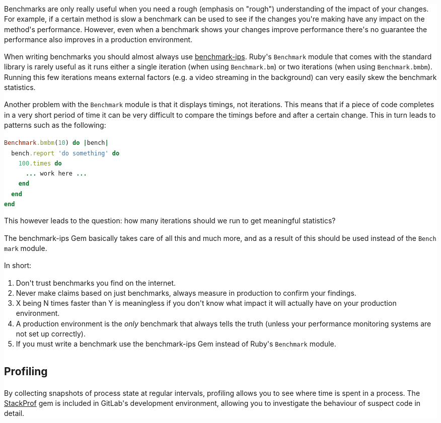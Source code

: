 Benchmarks are only really useful when you need a rough (emphasis on "rough")
understanding of the impact of your changes. For example, if a certain method is
slow a benchmark can be used to see if the changes you're making have any impact
on the method's performance. However, even when a benchmark shows your changes
improve performance there's no guarantee the performance also improves in a
production environment.

When writing benchmarks you should almost always use
[benchmark-ips](https://github.com/evanphx/benchmark-ips). Ruby's `Benchmark`
module that comes with the standard library is rarely useful as it runs either a
single iteration (when using `Benchmark.bm`) or two iterations (when using
`Benchmark.bmbm`). Running this few iterations means external factors (e.g. a
video streaming in the background) can very easily skew the benchmark
statistics.

Another problem with the `Benchmark` module is that it displays timings, not
iterations. This means that if a piece of code completes in a very short period
of time it can be very difficult to compare the timings before and after a
certain change. This in turn leads to patterns such as the following:

```ruby
Benchmark.bmbm(10) do |bench|
  bench.report 'do something' do
    100.times do
      ... work here ...
    end
  end
end
```

This however leads to the question: how many iterations should we run to get
meaningful statistics?

The benchmark-ips Gem basically takes care of all this and much more, and as a
result of this should be used instead of the `Benchmark` module.

In short:

1. Don't trust benchmarks you find on the internet.
2. Never make claims based on just benchmarks, always measure in production to
   confirm your findings.
3. X being N times faster than Y is meaningless if you don't know what impact it
   will actually have on your production environment.
4. A production environment is the _only_ benchmark that always tells the truth
   (unless your performance monitoring systems are not set up correctly).
5. If you must write a benchmark use the benchmark-ips Gem instead of Ruby's
   `Benchmark` module.

## Profiling

By collecting snapshots of process state at regular intervals, profiling allows
you to see where time is spent in a process. The [StackProf](https://github.com/tmm1/stackprof)
gem is included in GitLab's development environment, allowing you to investigate
the behaviour of suspect code in detail.
